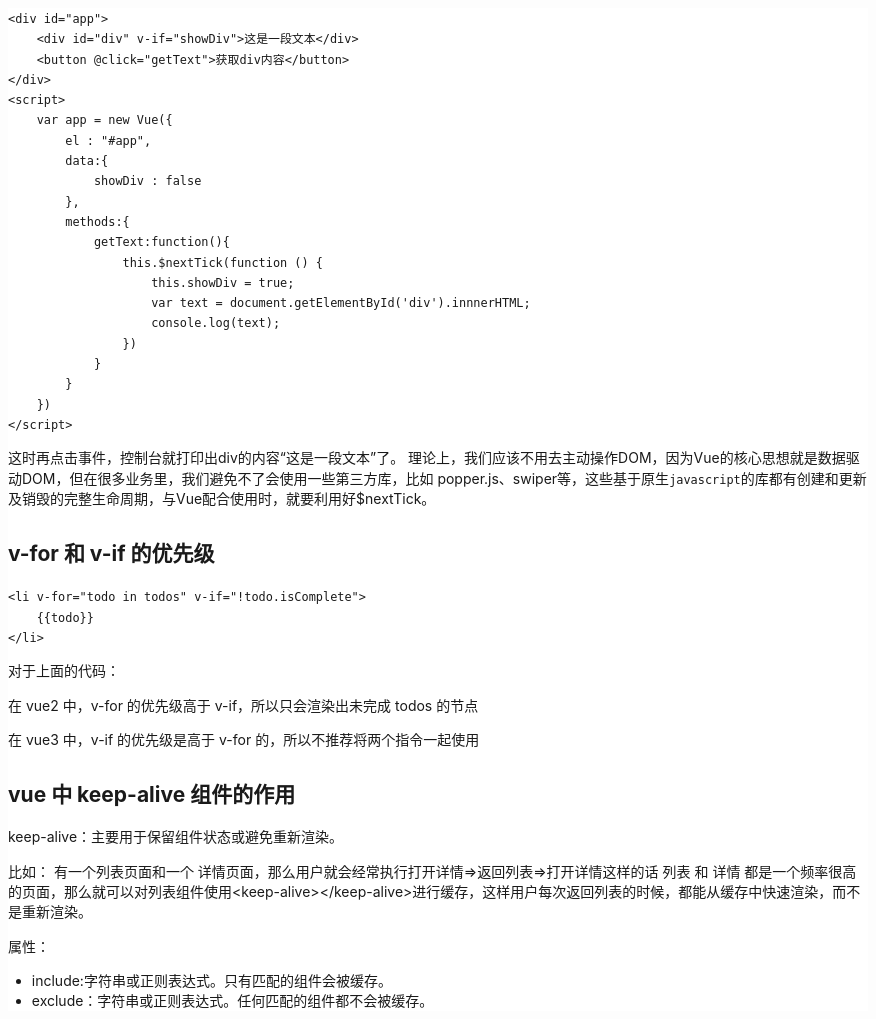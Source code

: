 ```vue
<div id="app">
	<div id="div" v-if="showDiv">这是一段文本</div>
	<button @click="getText">获取div内容</button>
</div>
<script>
	var app = new Vue({
		el : "#app",
		data:{
			showDiv : false
		},
		methods:{
			getText:function(){
				this.$nextTick(function () {
					this.showDiv = true;
					var text = document.getElementById('div').innnerHTML;
					console.log(text);
				})
			}
		}
	})
</script>
```

这时再点击事件，控制台就打印出div的内容“这是一段文本”了。
 理论上，我们应该不用去主动操作DOM，因为Vue的核心思想就是数据驱动DOM，但在很多业务里，我们避免不了会使用一些第三方库，比如 popper.js、swiper等，这些基于原生`javascript`的库都有创建和更新及销毁的完整生命周期，与Vue配合使用时，就要利用好$nextTick。



## v-for 和 v-if 的优先级

```vue
<li v-for="todo in todos" v-if="!todo.isComplete">
	{{todo}}
</li>
```

对于上面的代码：

在 vue2 中，v-for 的优先级高于 v-if，所以只会渲染出未完成 todos 的节点

在 vue3 中，v-if 的优先级是高于 v-for 的，所以不推荐将两个指令一起使用



## vue 中 keep-alive 组件的作用

keep-alive：主要用于保留组件状态或避免重新渲染。

比如： 有一个列表页面和一个 详情页面，那么用户就会经常执行打开详情=>返回列表=>打开详情这样的话 列表 和 详情 都是一个频率很高的页面，那么就可以对列表组件使用\<keep-alive>\</keep-alive>进行缓存，这样用户每次返回列表的时候，都能从缓存中快速渲染，而不是重新渲染。

属性：

- include:字符串或正则表达式。只有匹配的组件会被缓存。
- exclude：字符串或正则表达式。任何匹配的组件都不会被缓存。
